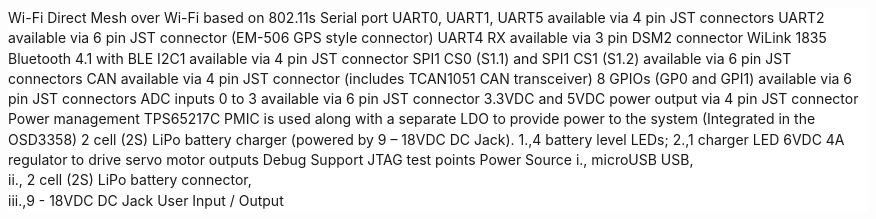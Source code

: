   </tr>
  <tr>
    <td class="tg-6k2t">Wi-Fi Direct</td>
  </tr>
  <tr>
    <td class="tg-yw4l">Mesh over Wi-Fi based on 802.11s</td>
  </tr>
  <tr>
    <td class="tg-6k2t" rowspan="3">Serial port</td>
    <td class="tg-6k2t">UART0, UART1, UART5 available via 4 pin JST connectors</td>
  </tr>
  <tr>
    <td class="tg-yw4l">UART2 available via 6 pin JST connector (EM-506 GPS style connector)</td>
  </tr>
  <tr>
    <td class="tg-6k2t">UART4 RX available via 3 pin DSM2 connector</td>
  </tr>
  <tr>
    <td class="tg-yw4l" colspan="2">WiLink 1835 Bluetooth 4.1 with BLE</td>
  </tr>
  <tr>
    <td class="tg-6k2t" colspan="2">I2C1 available via 4 pin JST connector</td>
  </tr>
  <tr>
    <td class="tg-yw4l" colspan="2">SPI1 CS0 (S1.1) and SPI1 CS1 (S1.2) available via 6 pin JST connectors</td>
  </tr>
  <tr>
    <td class="tg-6k2t" colspan="2">CAN available via 4 pin JST connector (includes TCAN1051 CAN transceiver)</td>
  </tr>
  <tr>
    <td class="tg-yw4l" colspan="2">8 GPIOs (GP0 and GPI1) available via 6 pin JST connectors</td>
  </tr>
  <tr>
    <td class="tg-6k2t" colspan="2">ADC inputs 0 to 3 available via 6 pin JST connector</td>
  </tr>
  <tr>
    <td class="tg-yw4l" colspan="2">3.3VDC and 5VDC power output via 4 pin JST connector</td>
  </tr>
  <tr>
    <td class="tg-6k2t" rowspan="3">Power management</td>
    <td class="tg-6k2t" colspan="2">TPS65217C PMIC is used along with a separate LDO to provide power to the system (Integrated in the OSD3358)</td>
  </tr>
  <tr>
    <td class="tg-yw4l" colspan="2">2 cell (2S) LiPo battery charger (powered by 9 – 18VDC DC Jack). 1.,4 battery level LEDs; 2.,1 charger LED</td>
  </tr>
  <tr>
    <td class="tg-6k2t" colspan="2">6VDC 4A regulator to drive servo motor outputs</td>
  </tr>
  <tr>
    <td class="tg-yw4l">Debug Support</td>
    <td class="tg-yw4l" colspan="2">JTAG test points</td>
  </tr>
  <tr>
    <td class="tg-6k2t">Power Source</td>
    <td class="tg-6k2t" colspan="2">i.,  microUSB USB,<br>ii., 2 cell (2S) LiPo battery connector,<br>iii.,9 - 18VDC DC Jack</td>
  </tr>
  <tr>
    <td class="tg-yw4l">User Input / Output</td>
